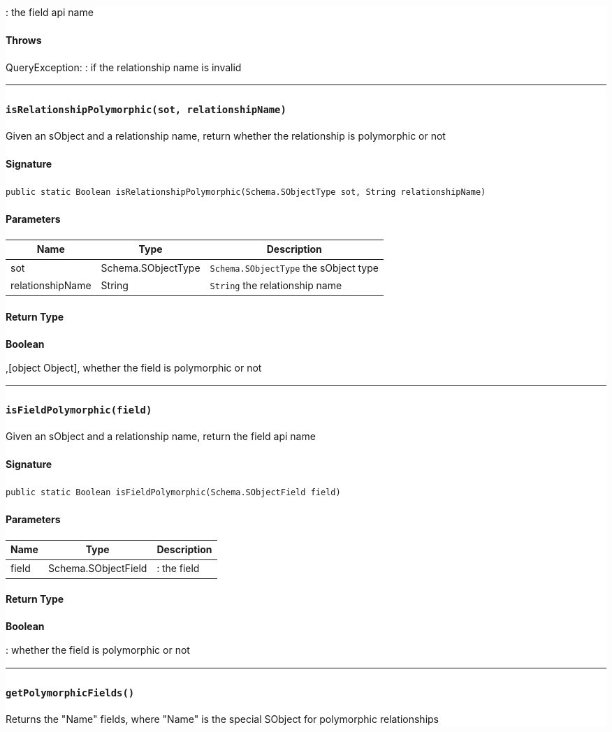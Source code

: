 : the field api name

#### Throws
QueryException: : if the relationship name is invalid

---

### `isRelationshipPolymorphic(sot, relationshipName)`

Given an sObject and a relationship name, return whether the relationship is polymorphic or not

#### Signature
```apex
public static Boolean isRelationshipPolymorphic(Schema.SObjectType sot, String relationshipName)
```

#### Parameters
| Name | Type | Description |
|------|------|-------------|
| sot | Schema.SObjectType | `Schema.SObjectType` the sObject type |
| relationshipName | String | `String` the relationship name |

#### Return Type
**Boolean**

,[object Object], whether the field is polymorphic or not

---

### `isFieldPolymorphic(field)`

Given an sObject and a relationship name, return the field api name

#### Signature
```apex
public static Boolean isFieldPolymorphic(Schema.SObjectField field)
```

#### Parameters
| Name | Type | Description |
|------|------|-------------|
| field | Schema.SObjectField | : the field |

#### Return Type
**Boolean**

: whether the field is polymorphic or not

---

### `getPolymorphicFields()`

Returns the &quot;Name&quot; fields, where &quot;Name&quot; is the special SObject for polymorphic relationships
